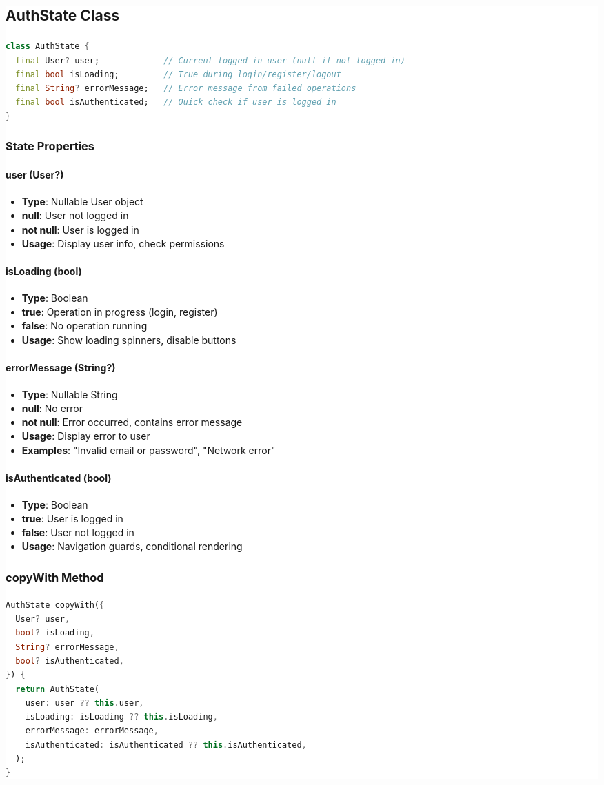 ## AuthState Class

```dart
class AuthState {
  final User? user;             // Current logged-in user (null if not logged in)
  final bool isLoading;         // True during login/register/logout
  final String? errorMessage;   // Error message from failed operations
  final bool isAuthenticated;   // Quick check if user is logged in
}
```

### State Properties

#### user (User?)
- **Type**: Nullable User object
- **null**: User not logged in
- **not null**: User is logged in
- **Usage**: Display user info, check permissions

#### isLoading (bool)
- **Type**: Boolean
- **true**: Operation in progress (login, register)
- **false**: No operation running
- **Usage**: Show loading spinners, disable buttons

#### errorMessage (String?)
- **Type**: Nullable String
- **null**: No error
- **not null**: Error occurred, contains error message
- **Usage**: Display error to user
- **Examples**: "Invalid email or password", "Network error"

#### isAuthenticated (bool)
- **Type**: Boolean
- **true**: User is logged in
- **false**: User not logged in
- **Usage**: Navigation guards, conditional rendering

### copyWith Method
```dart
AuthState copyWith({
  User? user,
  bool? isLoading,
  String? errorMessage,
  bool? isAuthenticated,
}) {
  return AuthState(
    user: user ?? this.user,
    isLoading: isLoading ?? this.isLoading,
    errorMessage: errorMessage,
    isAuthenticated: isAuthenticated ?? this.isAuthenticated,
  );
}
```

